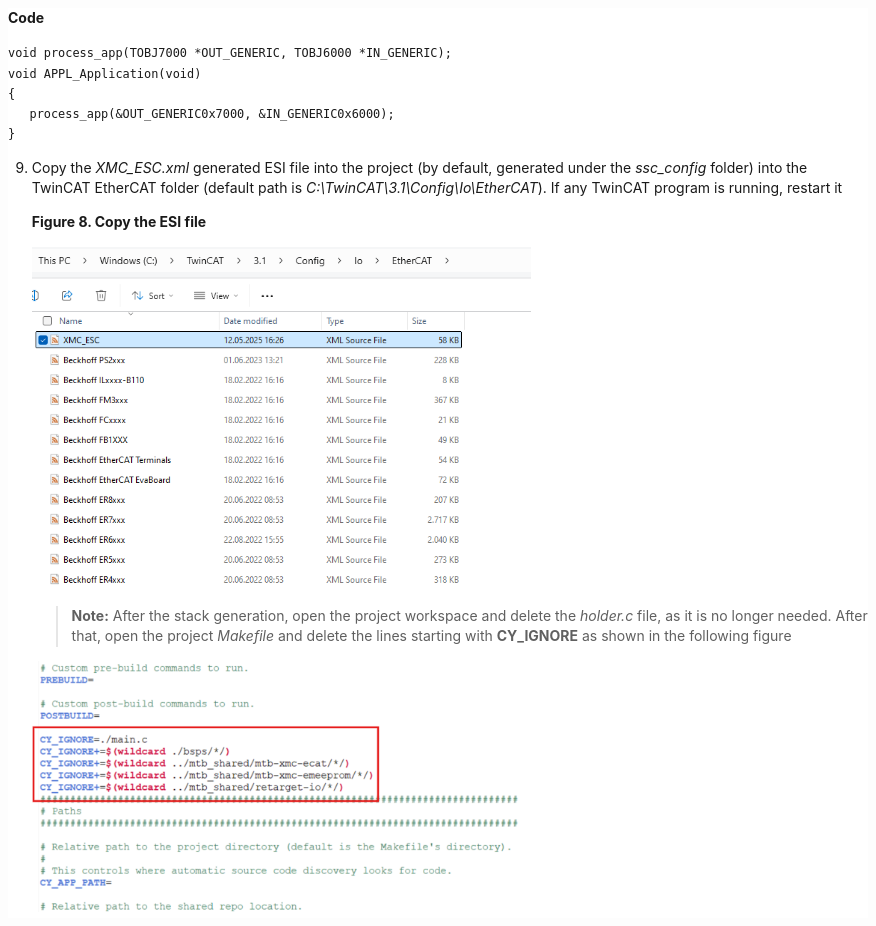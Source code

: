    
   **Code**
   ```
   void process_app(TOBJ7000 *OUT_GENERIC, TOBJ6000 *IN_GENERIC);
   void APPL_Application(void)
   {
      process_app(&OUT_GENERIC0x7000, &IN_GENERIC0x6000); 
   }
   ```

9. Copy the *XMC_ESC.xml* generated ESI file into the project (by default, generated under the *ssc_config* folder) into the TwinCAT EtherCAT folder (default path is *C:\TwinCAT\3.1\Config\Io\EtherCAT*). If any TwinCAT program is running, restart it

   **Figure 8. Copy the ESI file**
   
   <img src="images/tcat.png" width="500" height="340">

   > **Note:** After the stack generation, open the project workspace and delete the *holder.c* file, as it is no longer needed. After that, open the project *Makefile* and delete the lines starting with **CY_IGNORE** as shown in the following figure

   <img src="images/deletecyignore.png" width="500">
